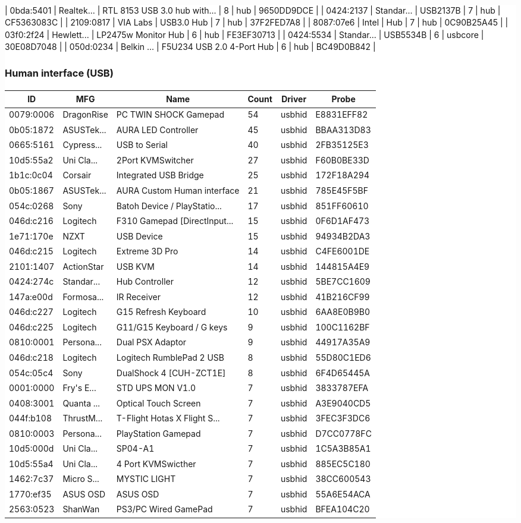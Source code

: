 | 0bda:5401 | Realtek... | RTL 8153 USB 3.0 hub with... | 8     | hub        | 9650DD9DCE |
| 0424:2137 | Standar... | USB2137B                     | 7     | hub        | CF5363083C |
| 2109:0817 | VIA Labs   | USB3.0 Hub                   | 7     | hub        | 37F2FED7A8 |
| 8087:07e6 | Intel      | Hub                          | 7     | hub        | 0C90B25A45 |
| 03f0:2f24 | Hewlett... | LP2475w Monitor Hub          | 6     | hub        | FE3EF30713 |
| 0424:5534 | Standar... | USB5534B                     | 6     | usbcore    | 30E08D7048 |
| 050d:0234 | Belkin ... | F5U234 USB 2.0 4-Port Hub    | 6     | hub        | BC49D0B842 |

### Human interface (USB)

| ID        | MFG        | Name                         | Count | Driver     | Probe      |
|-----------|------------|------------------------------|-------|------------|------------|
| 0079:0006 | DragonRise | PC TWIN SHOCK Gamepad        | 54    | usbhid     | E8831EFF82 |
| 0b05:1872 | ASUSTek... | AURA LED Controller          | 45    | usbhid     | BBAA313D83 |
| 0665:5161 | Cypress... | USB to Serial                | 40    | usbhid     | 2FB35125E3 |
| 10d5:55a2 | Uni Cla... | 2Port KVMSwitcher            | 27    | usbhid     | F60B0BE33D |
| 1b1c:0c04 | Corsair    | Integrated USB Bridge        | 25    | usbhid     | 172F18A294 |
| 0b05:1867 | ASUSTek... | AURA Custom Human interface  | 21    | usbhid     | 785E45F5BF |
| 054c:0268 | Sony       | Batoh Device / PlayStatio... | 17    | usbhid     | 851FF60610 |
| 046d:c216 | Logitech   | F310 Gamepad [DirectInput... | 15    | usbhid     | 0F6D1AF473 |
| 1e71:170e | NZXT       | USB Device                   | 15    | usbhid     | 94934B2DA3 |
| 046d:c215 | Logitech   | Extreme 3D Pro               | 14    | usbhid     | C4FE6001DE |
| 2101:1407 | ActionStar | USB KVM                      | 14    | usbhid     | 144815A4E9 |
| 0424:274c | Standar... | Hub Controller               | 12    | usbhid     | 5BE7CC1609 |
| 147a:e00d | Formosa... | IR Receiver                  | 12    | usbhid     | 41B216CF99 |
| 046d:c227 | Logitech   | G15 Refresh Keyboard         | 10    | usbhid     | 6AA8E0B9B0 |
| 046d:c225 | Logitech   | G11/G15 Keyboard / G keys    | 9     | usbhid     | 100C1162BF |
| 0810:0001 | Persona... | Dual PSX Adaptor             | 9     | usbhid     | 44917A35A9 |
| 046d:c218 | Logitech   | Logitech RumblePad 2 USB     | 8     | usbhid     | 55D80C1ED6 |
| 054c:05c4 | Sony       | DualShock 4 [CUH-ZCT1E]      | 8     | usbhid     | 6F4D65445A |
| 0001:0000 | Fry's E... | STD UPS MON V1.0             | 7     | usbhid     | 3833787EFA |
| 0408:3001 | Quanta ... | Optical Touch Screen         | 7     | usbhid     | A3E9040CD5 |
| 044f:b108 | ThrustM... | T-Flight Hotas X Flight S... | 7     | usbhid     | 3FEC3F3DC6 |
| 0810:0003 | Persona... | PlayStation Gamepad          | 7     | usbhid     | D7CC0778FC |
| 10d5:000d | Uni Cla... | SP04-A1                      | 7     | usbhid     | 1C5A3B85A1 |
| 10d5:55a4 | Uni Cla... | 4 Port KVMSwicther           | 7     | usbhid     | 885EC5C180 |
| 1462:7c37 | Micro S... | MYSTIC LIGHT                 | 7     | usbhid     | 38CC600543 |
| 1770:ef35 | ASUS OSD   | ASUS OSD                     | 7     | usbhid     | 55A6E54ACA |
| 2563:0523 | ShanWan    | PS3/PC Wired GamePad         | 7     | usbhid     | BFEA104C20 |
